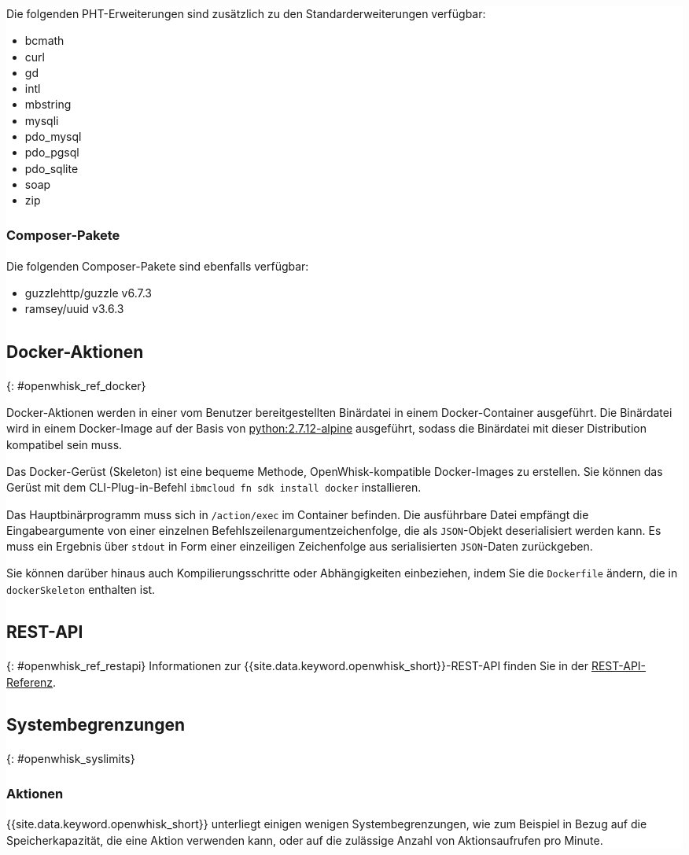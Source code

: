 Die folgenden PHT-Erweiterungen sind zusätzlich zu den Standarderweiterungen verfügbar:

- bcmath
- curl
- gd
- intl
- mbstring
- mysqli
- pdo_mysql
- pdo_pgsql
- pdo_sqlite
- soap
- zip

### Composer-Pakete
Die folgenden Composer-Pakete sind ebenfalls verfügbar:

- guzzlehttp/guzzle       v6.7.3
- ramsey/uuid             v3.6.3

## Docker-Aktionen
{: #openwhisk_ref_docker}

Docker-Aktionen werden in einer vom Benutzer bereitgestellten Binärdatei in einem Docker-Container ausgeführt. Die Binärdatei wird in einem Docker-Image auf der Basis von [python:2.7.12-alpine](https://hub.docker.com/r/library/python) ausgeführt, sodass die Binärdatei mit dieser Distribution kompatibel sein muss.

Das Docker-Gerüst (Skeleton) ist eine bequeme Methode, OpenWhisk-kompatible Docker-Images zu erstellen. Sie können das Gerüst mit dem CLI-Plug-in-Befehl `ibmcloud fn sdk install docker` installieren.

Das Hauptbinärprogramm muss sich in `/action/exec` im Container befinden. Die ausführbare Datei empfängt die Eingabeargumente von einer einzelnen Befehlszeilenargumentzeichenfolge, die als `JSON`-Objekt deserialisiert werden kann. Es muss ein Ergebnis über `stdout` in Form einer einzeiligen Zeichenfolge aus serialisierten `JSON`-Daten zurückgeben.

Sie können darüber hinaus auch Kompilierungsschritte oder Abhängigkeiten einbeziehen, indem Sie die `Dockerfile` ändern, die in `dockerSkeleton` enthalten ist.

## REST-API
{: #openwhisk_ref_restapi}
Informationen zur {{site.data.keyword.openwhisk_short}}-REST-API finden Sie in der [REST-API-Referenz](https://console.bluemix.net/apidocs/98-cloud-functions?&language=node#introduction).

## Systembegrenzungen
{: #openwhisk_syslimits}

### Aktionen
{{site.data.keyword.openwhisk_short}} unterliegt einigen wenigen Systembegrenzungen, wie zum Beispiel in Bezug auf die Speicherkapazität, die eine Aktion verwenden kann, oder auf die zulässige Anzahl von Aktionsaufrufen pro Minute.
